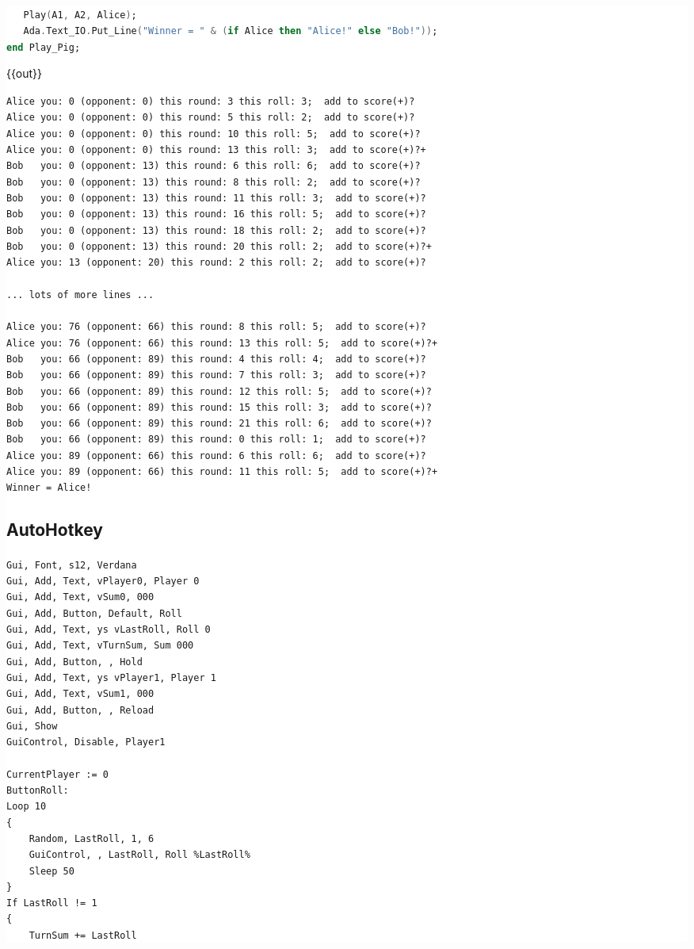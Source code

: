 ```Ada
   Play(A1, A2, Alice);
   Ada.Text_IO.Put_Line("Winner = " & (if Alice then "Alice!" else "Bob!"));
end Play_Pig;
```


{{out}}

```txt
Alice you: 0 (opponent: 0) this round: 3 this roll: 3;  add to score(+)?
Alice you: 0 (opponent: 0) this round: 5 this roll: 2;  add to score(+)?
Alice you: 0 (opponent: 0) this round: 10 this roll: 5;  add to score(+)?
Alice you: 0 (opponent: 0) this round: 13 this roll: 3;  add to score(+)?+
Bob   you: 0 (opponent: 13) this round: 6 this roll: 6;  add to score(+)?
Bob   you: 0 (opponent: 13) this round: 8 this roll: 2;  add to score(+)?
Bob   you: 0 (opponent: 13) this round: 11 this roll: 3;  add to score(+)?
Bob   you: 0 (opponent: 13) this round: 16 this roll: 5;  add to score(+)?
Bob   you: 0 (opponent: 13) this round: 18 this roll: 2;  add to score(+)?
Bob   you: 0 (opponent: 13) this round: 20 this roll: 2;  add to score(+)?+
Alice you: 13 (opponent: 20) this round: 2 this roll: 2;  add to score(+)?

... lots of more lines ...

Alice you: 76 (opponent: 66) this round: 8 this roll: 5;  add to score(+)?
Alice you: 76 (opponent: 66) this round: 13 this roll: 5;  add to score(+)?+
Bob   you: 66 (opponent: 89) this round: 4 this roll: 4;  add to score(+)?
Bob   you: 66 (opponent: 89) this round: 7 this roll: 3;  add to score(+)?
Bob   you: 66 (opponent: 89) this round: 12 this roll: 5;  add to score(+)?
Bob   you: 66 (opponent: 89) this round: 15 this roll: 3;  add to score(+)?
Bob   you: 66 (opponent: 89) this round: 21 this roll: 6;  add to score(+)?
Bob   you: 66 (opponent: 89) this round: 0 this roll: 1;  add to score(+)?
Alice you: 89 (opponent: 66) this round: 6 this roll: 6;  add to score(+)?
Alice you: 89 (opponent: 66) this round: 11 this roll: 5;  add to score(+)?+
Winner = Alice!
```



## AutoHotkey


```autohotkey
Gui, Font, s12, Verdana
Gui, Add, Text, vPlayer0, Player 0
Gui, Add, Text, vSum0, 000
Gui, Add, Button, Default, Roll
Gui, Add, Text, ys vLastRoll, Roll 0
Gui, Add, Text, vTurnSum, Sum 000
Gui, Add, Button, , Hold
Gui, Add, Text, ys vPlayer1, Player 1
Gui, Add, Text, vSum1, 000
Gui, Add, Button, , Reload
Gui, Show
GuiControl, Disable, Player1

CurrentPlayer := 0
ButtonRoll:
Loop 10
{
	Random, LastRoll, 1, 6
	GuiControl, , LastRoll, Roll %LastRoll%
	Sleep 50
}
If LastRoll != 1
{
	TurnSum += LastRoll
```